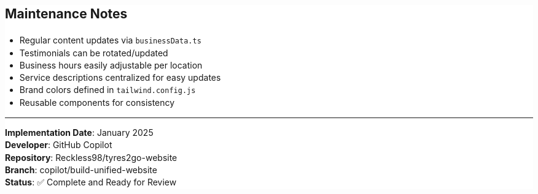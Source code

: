 ## Maintenance Notes
- Regular content updates via `businessData.ts`
- Testimonials can be rotated/updated
- Business hours easily adjustable per location
- Service descriptions centralized for easy updates
- Brand colors defined in `tailwind.config.js`
- Reusable components for consistency

---

**Implementation Date**: January 2025  
**Developer**: GitHub Copilot  
**Repository**: Reckless98/tyres2go-website  
**Branch**: copilot/build-unified-website  
**Status**: ✅ Complete and Ready for Review
